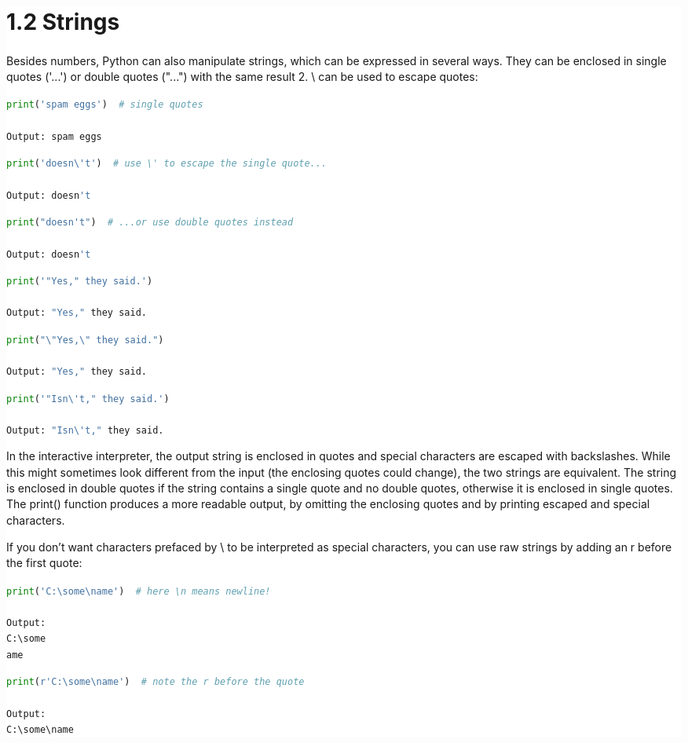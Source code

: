 # 1.2 Strings 

Besides numbers, Python can also manipulate strings, which can be expressed in several ways. They can be enclosed in single quotes ('...') or double quotes ("...") with the same result 2. \ can be used to escape quotes:
```python
print('spam eggs')  # single quotes

Output: spam eggs
```
```python
print('doesn\'t')  # use \' to escape the single quote...

Output: doesn't
```
```python
print("doesn't")  # ...or use double quotes instead

Output: doesn't
```
```python
print('"Yes," they said.')

Output: "Yes," they said.
```
```python
print("\"Yes,\" they said.")

Output: "Yes," they said.
```
```python
print('"Isn\'t," they said.')

Output: "Isn\'t," they said.
```
In the interactive interpreter, the output string is enclosed in quotes and special characters are escaped with backslashes. While this might sometimes look different from the input (the enclosing quotes could change), the two strings are equivalent. The string is enclosed in double quotes if the string contains a single quote and no double quotes, otherwise it is enclosed in single quotes. The print() function produces a more readable output, by omitting the enclosing quotes and by printing escaped and special characters.


If you don’t want characters prefaced by \ to be interpreted as special characters, you can use raw strings by adding an r before the first quote:
```Python
print('C:\some\name')  # here \n means newline!

Output: 
C:\some
ame
```
```Python
print(r'C:\some\name')  # note the r before the quote

Output: 
C:\some\name
```
